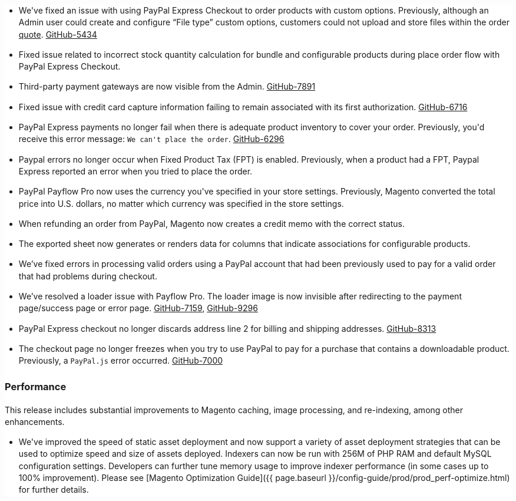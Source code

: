 *  We've fixed an issue with using PayPal Express Checkout to order products with custom options. Previously, although an Admin user could create and configure “File type” custom options, customers could not upload and store files within the order [quote](https://glossary.magento.com/quote). [GitHub-5434](https://github.com/magento/magento2/issues/5434)


*  Fixed issue related to incorrect stock quantity calculation for bundle and configurable products during place order flow with PayPal Express Checkout.


*  Third-party payment gateways are now visible from the Admin. [GitHub-7891](https://github.com/magento/magento2/issues/7891)


*  Fixed issue with credit card capture information failing to remain associated with its first authorization. [GitHub-6716](https://github.com/magento/magento2/issues/6716)


*  PayPal Express payments no longer fail when there is adequate product inventory to cover your order. Previously, you'd receive this error message: `We can't place the order`. [GitHub-6296](https://github.com/magento/magento2/issues/6296)


*  Paypal errors no longer occur when Fixed Product Tax (FPT) is enabled. Previously, when a product had a FPT, Paypal Express reported an error when you tried to place the order.


*  PayPal Payflow Pro now uses the currency you've specified in your store settings. Previously, Magento converted the total price into U.S. dollars, no matter which currency was specified in the store settings.


*  When refunding an order from PayPal, Magento now creates a credit memo  with the correct status.


*  The exported sheet now generates or renders data for columns that indicate associations for configurable products.


*  We’ve fixed errors in processing valid orders using a PayPal account that had been previously used to pay for a valid order that had problems during checkout.


*  We’ve resolved a loader issue with Payflow Pro. The loader image is now invisible after redirecting to the payment page/success page or error page. [GitHub-7159](https://github.com/magento/magento2/issues/7159),  [GitHub-9296](https://github.com/magento/magento2/issues/9296)


*  PayPal Express checkout no longer discards address line 2 for billing and shipping addresses. [GitHub-8313](https://github.com/magento/magento2/issues/8313)


*  The checkout page no longer freezes when you try to use PayPal to pay for a purchase that contains a downloadable product. Previously, a `PayPal.js` error occurred. [GitHub-7000](https://github.com/magento/magento2/issues/7000)

### Performance

This release includes substantial improvements to Magento caching, image processing, and re-indexing, among other enhancements.


*  We've improved the speed of static asset deployment and now support a variety of asset deployment strategies that can be used to optimize speed and size of assets deployed. Indexers can now be run with 256M of PHP RAM and default MySQL configuration settings.  Developers can further tune memory usage to improve indexer performance (in some cases up to 100% improvement).  Please see [Magento Optimization Guide]({{ page.baseurl }}/config-guide/prod/prod_perf-optimize.html)  for further details.
